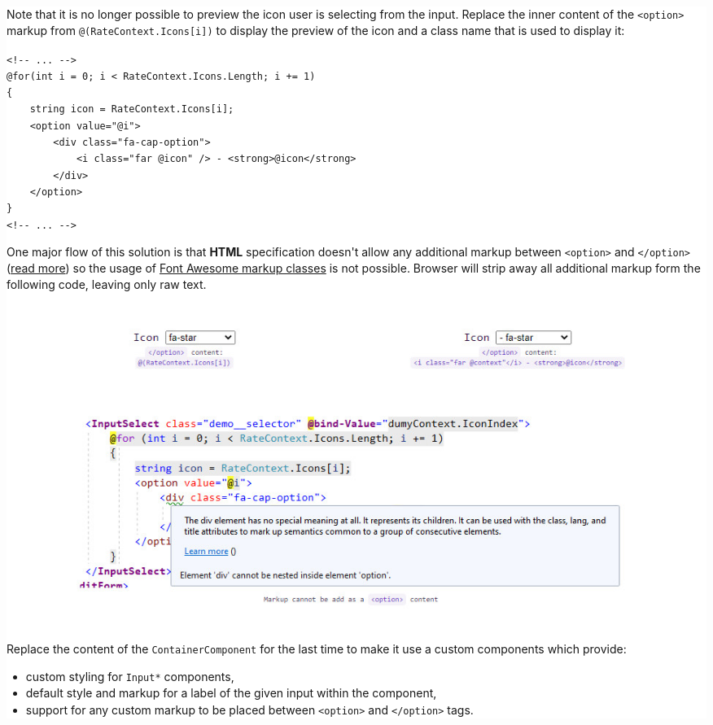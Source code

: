 Note that it is no longer possible to preview the icon user is selecting from the input. Replace the inner content of the `<option>` markup from `@(RateContext.Icons[i])` to display the preview of the icon and a class name that is used to display it:

```
<!-- ... -->
@for(int i = 0; i < RateContext.Icons.Length; i += 1)
{
    string icon = RateContext.Icons[i];
    <option value="@i">
        <div class="fa-cap-option">
	        <i class="far @icon" /> - <strong>@icon</strong>
        </div>
    </option>
}
<!-- ... -->
```

One major flow of this solution is that **HTML** specification doesn't allow any additional markup between `<option>` and `</option>` ([read more](https://html.spec.whatwg.org/multipage/form-elements.html#the-option-element)) so the usage of [Font Awesome markup classes](https://fontawesome.com/icons/star?style=solid) is not possible. Browser will strip away all additional markup form the following code, leaving only raw text.

![](https://github.com/PWrGitHub194238/Capgemini.NET/blob/master/Blazor/Overview/README/05/img/6.jpg)

![](https://github.com/PWrGitHub194238/Capgemini.NET/blob/master/Blazor/Overview/README/05/img/7.jpg)

Replace the content of the `ContainerComponent` for the last time to make it use a custom components which provide:

- custom styling for `Input*` components,
- default style and markup for a label of the given input within the component,
- support for any custom markup to be placed between `<option>` and `</option>` tags.

